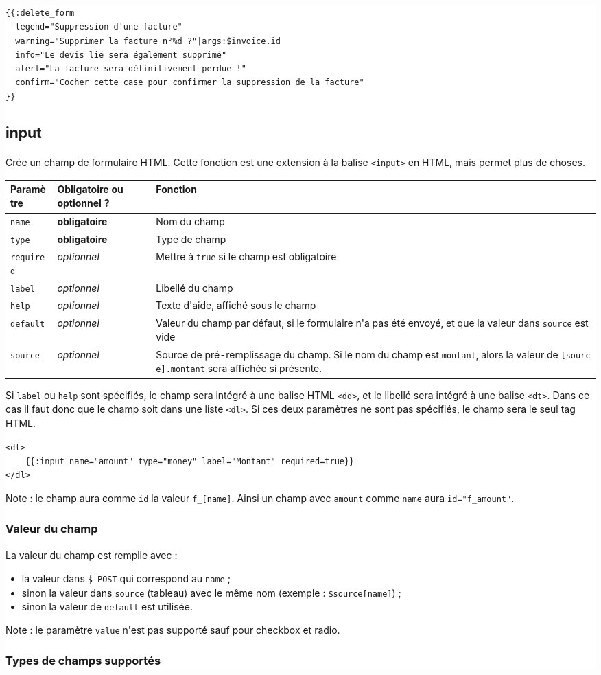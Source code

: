 ```
{{:delete_form
  legend="Suppression d'une facture"
  warning="Supprimer la facture n°%d ?"|args:$invoice.id
  info="Le devis lié sera également supprimé"
  alert="La facture sera définitivement perdue !"
  confirm="Cocher cette case pour confirmer la suppression de la facture"
}}
```

## input

Crée un champ de formulaire HTML. Cette fonction est une extension à la balise `<input>` en HTML, mais permet plus de choses.

| Paramètre | Obligatoire ou optionnel ? | Fonction |
| :- | :- | :- |
| `name` | **obligatoire** | Nom du champ |
| `type` | **obligatoire** | Type de champ |
| `required` | *optionnel* | Mettre à `true` si le champ est obligatoire |
| `label` | *optionnel* | Libellé du champ |
| `help` | *optionnel* | Texte d'aide, affiché sous le champ |
| `default` | *optionnel* | Valeur du champ par défaut, si le formulaire n'a pas été envoyé, et que la valeur dans `source` est vide |
| `source` | *optionnel* | Source de pré-remplissage du champ. Si le nom du champ est `montant`, alors la valeur de `[source].montant` sera affichée si présente. |

Si `label` ou `help` sont spécifiés, le champ sera intégré à une balise HTML `<dd>`, et le libellé sera intégré à une balise `<dt>`. Dans ce cas il faut donc que le champ soit dans une liste `<dl>`. Si ces deux paramètres ne sont pas spécifiés, le champ sera le seul tag HTML.

```
<dl>
	{{:input name="amount" type="money" label="Montant" required=true}}
</dl>
```

Note : le champ aura comme `id` la valeur `f_[name]`. Ainsi un champ avec `amount` comme `name` aura `id="f_amount"`.

### Valeur du champ

La valeur du champ est remplie avec :

* la valeur dans `$_POST` qui correspond au `name` ;
* sinon la valeur dans `source` (tableau) avec le même nom (exemple : `$source[name]`) ;
* sinon la valeur de `default` est utilisée.

Note : le paramètre `value` n'est pas supporté sauf pour checkbox et radio.

### Types de champs supportés
